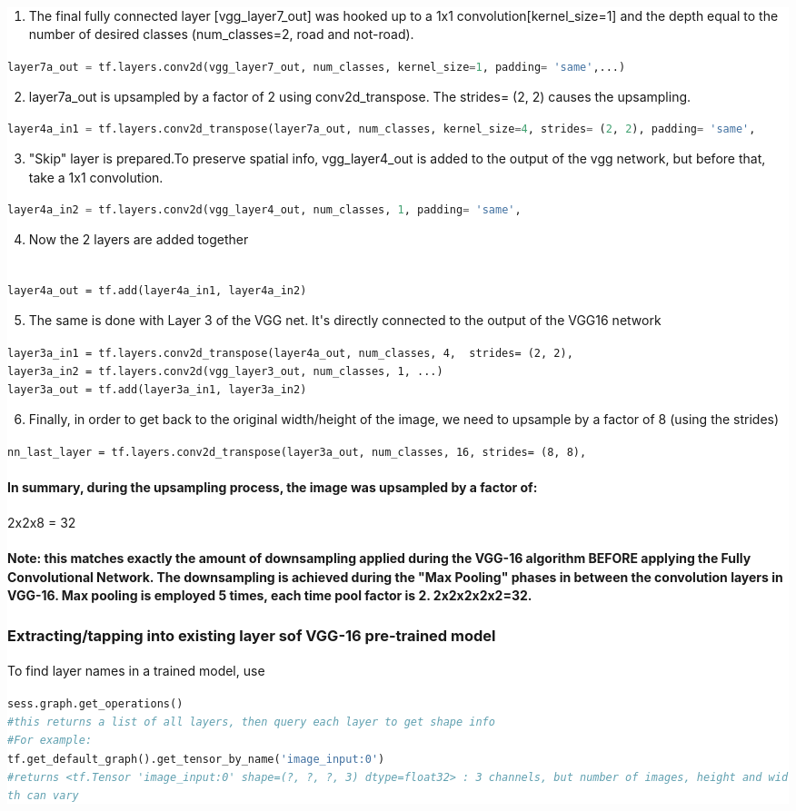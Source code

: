 1. The final fully connected layer [vgg_layer7_out] was hooked up to a 1x1 convolution[kernel_size=1] and  the depth equal to the number of desired classes (num_classes=2, road and not-road). 

```python
layer7a_out = tf.layers.conv2d(vgg_layer7_out, num_classes, kernel_size=1, padding= 'same',...)
```
2. layer7a_out is upsampled by a factor of 2 using conv2d_transpose. The strides= (2, 2) causes the upsampling.

```python
layer4a_in1 = tf.layers.conv2d_transpose(layer7a_out, num_classes, kernel_size=4, strides= (2, 2), padding= 'same', 
```

3. "Skip" layer is prepared.To preserve spatial info, vgg_layer4_out is added to the output of the vgg network, but before that, take a 1x1 convolution.
```python
layer4a_in2 = tf.layers.conv2d(vgg_layer4_out, num_classes, 1, padding= 'same', 
```

4. Now the 2 layers are added together
```

layer4a_out = tf.add(layer4a_in1, layer4a_in2)
```

5. The same is done with Layer 3 of the VGG net. It's directly connected to the output of the VGG16 network
```
layer3a_in1 = tf.layers.conv2d_transpose(layer4a_out, num_classes, 4,  strides= (2, 2), 
layer3a_in2 = tf.layers.conv2d(vgg_layer3_out, num_classes, 1, ...)
layer3a_out = tf.add(layer3a_in1, layer3a_in2)
```

6. Finally, in order to get back to the original width/height of the image, we need to upsample by a factor of 8 (using the strides)
```
nn_last_layer = tf.layers.conv2d_transpose(layer3a_out, num_classes, 16, strides= (8, 8),
```

#### In summary, during the upsampling process, the image was upsampled by a factor of:
2x2x8 = 32

#### Note: this matches exactly the amount of downsampling applied during the VGG-16 algorithm BEFORE applying the Fully Convolutional Network. The downsampling is achieved during the "Max Pooling" phases in between the convolution layers in VGG-16. Max pooling is employed 5 times, each time pool factor is 2. 2x2x2x2x2=32. 


### Extracting/tapping into existing layer sof VGG-16 pre-trained model
To find layer names in a trained model, use 
```python
sess.graph.get_operations() 
#this returns a list of all layers, then query each layer to get shape info
#For example: 
tf.get_default_graph().get_tensor_by_name('image_input:0')
#returns <tf.Tensor 'image_input:0' shape=(?, ?, ?, 3) dtype=float32> : 3 channels, but number of images, height and width can vary 

```
